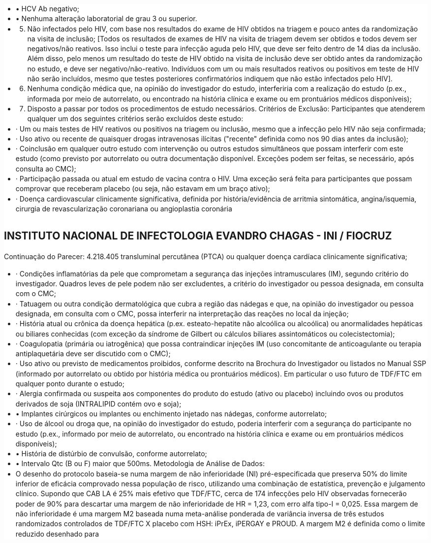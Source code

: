 - • HCV Ab negativo;
- • Nenhuma alteração laboratorial de grau 3 ou superior.
- 5) Não infectados pelo HIV, com base nos resultados do exame de HIV obtidos na triagem e pouco antes da randomização na visita de inclusão;
[Todos os resultados de exames de HIV na visita de triagem devem ser obtidos e todos devem ser negativos/não reativos. Isso inclui o teste para infecção aguda pelo HIV, que deve ser feito dentro de 14 dias da inclusão. Além disso, pelo menos um resultado do teste de HIV obtido na visita de inclusão deve ser obtido antes da randomização no estudo, e deve ser negativo/não-reativo. Indivíduos com um ou mais resultados reativos ou positivos em teste de HIV não serão incluídos, mesmo que testes posteriores confirmatórios indiquem que não estão infectados pelo HIV].
- 6) Nenhuma condição médica que, na opinião do investigador do estudo, interferiria com a realização do estudo (p.ex., informada por meio de autorrelato, ou encontrado na história clínica e exame ou em prontuários médicos disponíveis);
- 7) Disposto a passar por todos os procedimentos de estudo necessários.
Critérios de Exclusão:
Participantes que atenderem qualquer um dos seguintes critérios serão excluídos deste estudo:
- · Um ou mais testes de HIV reativos ou positivos na triagem ou inclusão, mesmo que a infecção pelo HIV não seja confirmada;
- · Uso ativo ou recente de quaisquer drogas intravenosas ilícitas ("recente" definida como nos 90 dias antes da inclusão);
- · Coinclusão em qualquer outro estudo com intervenção ou outros estudos simultâneos que possam interferir com este estudo (como previsto por autorrelato ou outra documentação disponível. Exceções podem ser feitas, se necessário, após consulta ao CMC);
- ·  Participação  passada ou atual em estudo de vacina contra o HIV. Uma exceção será feita para participantes que possam comprovar que receberam placebo (ou seja, não estavam em um braço ativo);
- · Doença cardiovascular clinicamente significativa, definida por história/evidência de arritmia sintomática, angina/isquemia, cirurgia de revascularização coronariana ou angioplastia coronária
## INSTITUTO NACIONAL DE INFECTOLOGIA EVANDRO CHAGAS - INI / FIOCRUZ

Continuação do Parecer: 4.218.405
transluminal percutânea (PTCA) ou qualquer doença cardíaca clinicamente significativa;
- · Condições inflamatórias da pele que comprometam a segurança das injeções intramusculares (IM), segundo critério do investigador. Quadros leves de pele podem não ser excludentes, a critério do investigador ou pessoa designada, em consulta com o CMC;
- ·  Tatuagem ou outra condição dermatológica que cubra a região das nádegas e que, na opinião do investigador ou pessoa designada, em consulta com o CMC, possa interferir na interpretação das reações no local da injeção;
- ·  História atual ou crônica da doença hepática (p.ex. esteato-hepatite não alcoólica ou alcoólica) ou anormalidades hepáticas ou biliares conhecidas (com exceção da síndrome de Gilbert ou cálculos biliares assintomáticos ou colecistectomia);
- ·  Coagulopatia (primária ou iatrogênica) que possa contraindicar injeções IM (uso concomitante de anticoagulante ou terapia antiplaquetária deve ser discutido com o CMC);
- · Uso ativo ou previsto de medicamentos proibidos, conforme descrito na Brochura do Investigador ou listados no Manual SSP (informado por autorrelato ou obtido por história médica ou prontuários médicos). Em particular o uso futuro de TDF/FTC em qualquer ponto durante o estudo;
- · Alergia confirmada ou suspeita aos componentes do produto do estudo (ativo ou placebo) incluindo ovos ou produtos derivados de soja (INTRALIPID contém ovo e soja);
- • Implantes cirúrgicos ou implantes ou enchimento injetado nas nádegas, conforme autorrelato;
- · Uso de álcool ou droga que, na opinião do investigador do estudo, poderia interferir com a segurança do participante no estudo (p.ex., informado por meio de autorrelato, ou encontrado na história clínica e exame ou em prontuários médicos disponíveis);
- • História de distúrbio de convulsão, conforme autorrelato;
- • Intervalo Qtc (B ou F) maior que 500ms.
Metodologia de Análise de Dados:
- O desenho do protocolo baseia-se numa margem de não inferioridade (NI) pré-especificada que preserva 50% do limite inferior de eficácia comprovado nessa população de risco, utilizando uma combinação de estatística, prevenção e julgamento clínico. Supondo que CAB LA é 25% mais efetivo que TDF/FTC, cerca de 174 infecções pelo HIV observadas fornecerão poder de 90% para descartar uma margem de não inferioridade de HR = 1,23, com erro alfa tipo-I = 0,025. Essa margem de não inferioridade é uma margem M2 baseada numa meta-análise ponderada de variância inversa de três estudos randomizados controlados de TDF/FTC X placebo com HSH: iPrEx, iPERGAY e PROUD. A margem M2 é definida como o limite reduzido desenhado para